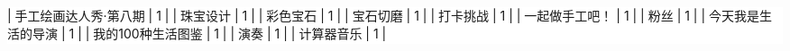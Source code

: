 | 手工绘画达人秀·第八期 | 1 |
| 珠宝设计 | 1 |
| 彩色宝石 | 1 |
| 宝石切磨 | 1 |
| 打卡挑战 | 1 |
| 一起做手工吧！ | 1 |
| 粉丝 | 1 |
| 今天我是生活的导演 | 1 |
| 我的100种生活图鉴 | 1 |
| 演奏 | 1 |
| 计算器音乐 | 1 |
